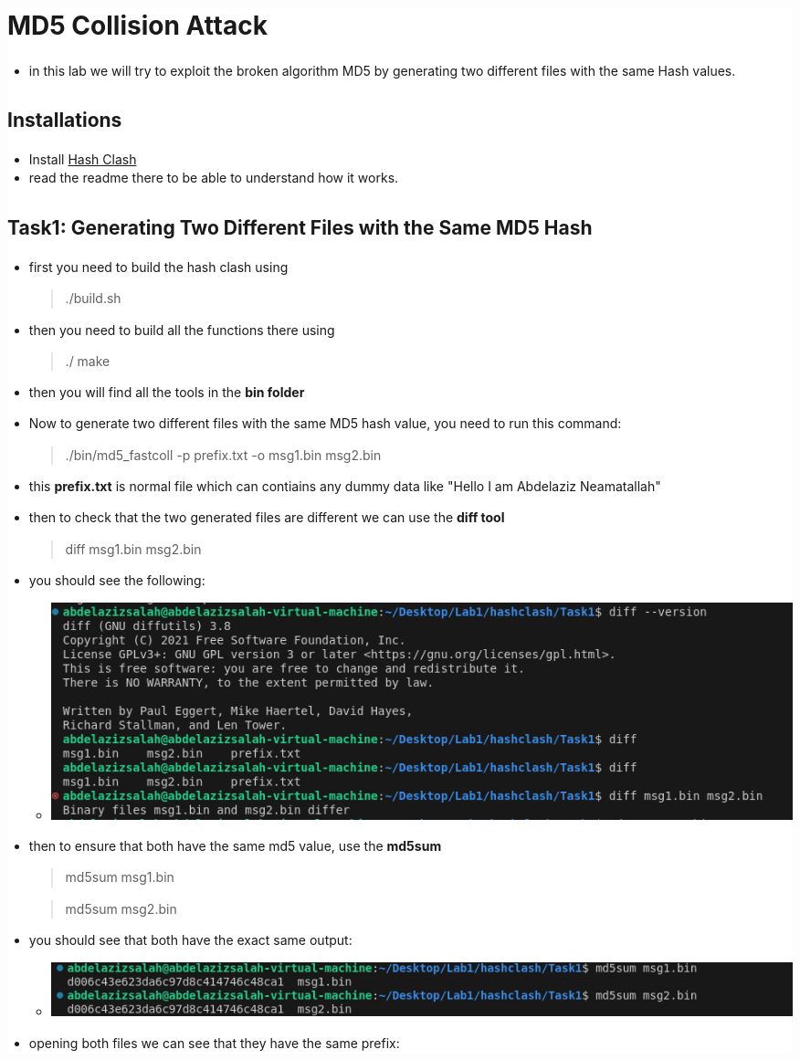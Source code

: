 # MD5 Collision Attack
* in this lab we will try to exploit the broken algorithm MD5 by generating two different files with the same Hash values.

## Installations
* Install [Hash Clash](https://github.com/cr-marcstevens/hashclash) 
* read the readme there to be able to understand how it works.

## Task1: Generating Two Different Files with the Same MD5 Hash
* first you need to build the hash clash using 
    > ./build.sh
* then you need to build all the functions there using
    > ./ make
* then you will find all the tools in the **bin folder**
* Now to generate two different files with the same MD5 hash value, you need to run this command:
    >  ./bin/md5_fastcoll -p prefix.txt -o msg1.bin msg2.bin
* this **prefix.txt** is normal file which can contiains any dummy data like "Hello I am Abdelaziz Neamatallah"
* then to check that the two generated files are different we can use the **diff tool**
    > diff msg1.bin msg2.bin
* you should see the following: 
    * ![Different files](image.png)
* then to ensure that both have the same md5 value, use the **md5sum**
    > md5sum msg1.bin

    > md5sum msg2.bin
* you should see that both have the exact same output:
    * ![md5 result](image-1.png)
* opening both files we can see that they have the same prefix: